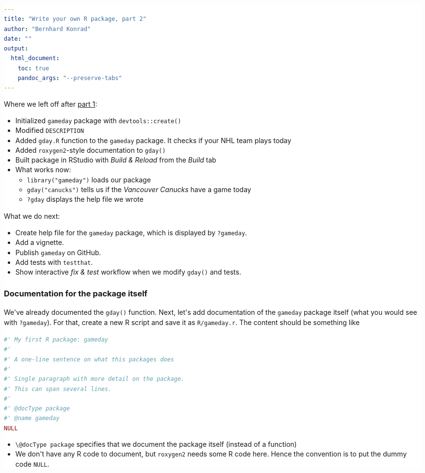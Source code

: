 ```yaml
---
title: "Write your own R package, part 2"
author: "Bernhard Konrad"
date: ""
output:
  html_document:
    toc: true
    pandoc_args: "--preserve-tabs"
---
```


Where we left off after [part 1](packages02_activity.html):

+ Initialized `gameday` package with `devtools::create()`
+ Modified `DESCRIPTION`
+ Added `gday.R` function to the `gameday` package. It checks if your NHL team plays today
+ Added `roxygen2`-style documentation to `gday()`
+ Built package in RStudio with *Build & Reload* from the *Build* tab
+ What works now:
    * `library("gameday")` loads our package
    * `gday("canucks")` tells us if the *Vancouver Canucks* have a game today
    * `?gday` displays the help file we wrote

What we do next:

+ Create help file for the `gameday` package, which is displayed by `?gameday`.
+ Add a vignette.
+ Publish `gameday` on GitHub.
+ Add tests with `testthat`.
+ Show interactive *fix & test* workflow when we modify `gday()` and tests.

### Documentation for the package itself

We've already documented the `gday()` function. Next, let's add documentation of the `gameday` package itself (what you would see with `?gameday`). For that, create a new R script and save it as `R/gameday.r`. The content should be something like

```r
#' My first R package: gameday
#' 
#' A one-line sentence on what this packages does
#' 
#' Single paragraph with more detail on the package.
#' This can span several lines.
#' 
#' @docType package
#' @name gameday
NULL
```

+ `\@docType package` specifies that we document the package itself (instead of a function)
+ We don't have any R code to document, but `roxygen2` needs some R code here. Hence the convention is to put the dummy code `NULL`.
